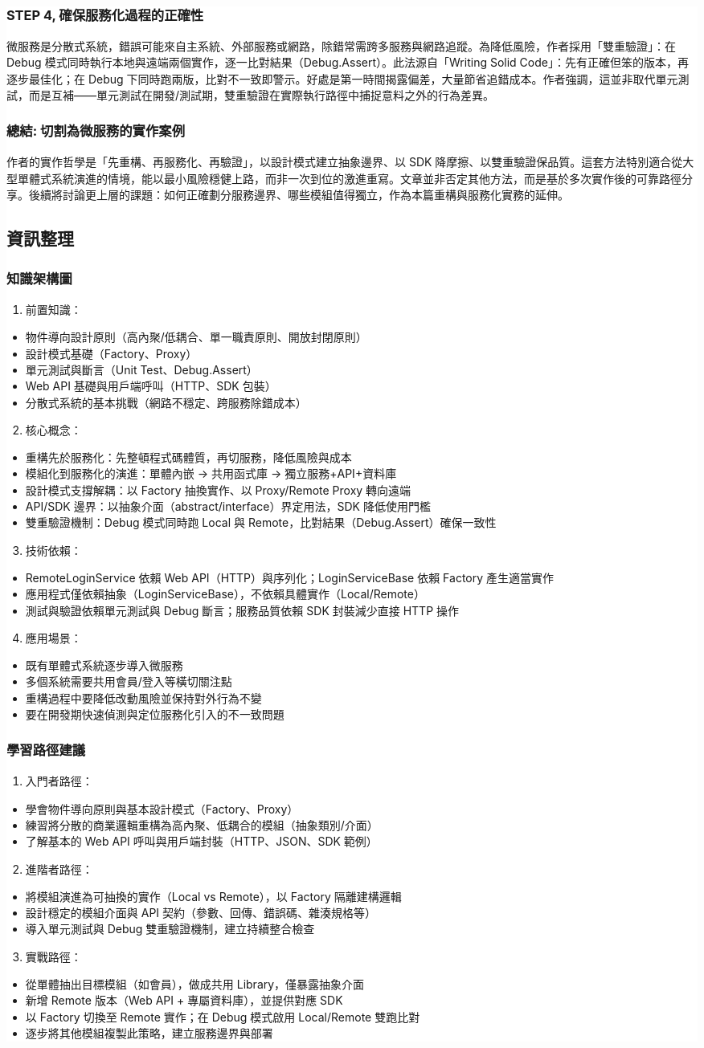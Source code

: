 ### STEP 4, 確保服務化過程的正確性
微服務是分散式系統，錯誤可能來自主系統、外部服務或網路，除錯常需跨多服務與網路追蹤。為降低風險，作者採用「雙重驗證」：在 Debug 模式同時執行本地與遠端兩個實作，逐一比對結果（Debug.Assert）。此法源自「Writing Solid Code」：先有正確但笨的版本，再逐步最佳化；在 Debug 下同時跑兩版，比對不一致即警示。好處是第一時間揭露偏差，大量節省追錯成本。作者強調，這並非取代單元測試，而是互補——單元測試在開發/測試期，雙重驗證在實際執行路徑中捕捉意料之外的行為差異。

### 總結: 切割為微服務的實作案例
作者的實作哲學是「先重構、再服務化、再驗證」，以設計模式建立抽象邊界、以 SDK 降摩擦、以雙重驗證保品質。這套方法特別適合從大型單體式系統演進的情境，能以最小風險穩健上路，而非一次到位的激進重寫。文章並非否定其他方法，而是基於多次實作後的可靠路徑分享。後續將討論更上層的課題：如何正確劃分服務邊界、哪些模組值得獨立，作為本篇重構與服務化實務的延伸。

## 資訊整理

### 知識架構圖
1. 前置知識：
- 物件導向設計原則（高內聚/低耦合、單一職責原則、開放封閉原則）
- 設計模式基礎（Factory、Proxy）
- 單元測試與斷言（Unit Test、Debug.Assert）
- Web API 基礎與用戶端呼叫（HTTP、SDK 包裝）
- 分散式系統的基本挑戰（網路不穩定、跨服務除錯成本）

2. 核心概念：
- 重構先於服務化：先整頓程式碼體質，再切服務，降低風險與成本
- 模組化到服務化的演進：單體內嵌 → 共用函式庫 → 獨立服務+API+資料庫
- 設計模式支撐解耦：以 Factory 抽換實作、以 Proxy/Remote Proxy 轉向遠端
- API/SDK 邊界：以抽象介面（abstract/interface）界定用法，SDK 降低使用門檻
- 雙重驗證機制：Debug 模式同時跑 Local 與 Remote，比對結果（Debug.Assert）確保一致性

3. 技術依賴：
- RemoteLoginService 依賴 Web API（HTTP）與序列化；LoginServiceBase 依賴 Factory 產生適當實作
- 應用程式僅依賴抽象（LoginServiceBase），不依賴具體實作（Local/Remote）
- 測試與驗證依賴單元測試與 Debug 斷言；服務品質依賴 SDK 封裝減少直接 HTTP 操作

4. 應用場景：
- 既有單體式系統逐步導入微服務
- 多個系統需要共用會員/登入等橫切關注點
- 重構過程中要降低改動風險並保持對外行為不變
- 要在開發期快速偵測與定位服務化引入的不一致問題

### 學習路徑建議
1. 入門者路徑：
- 學會物件導向原則與基本設計模式（Factory、Proxy）
- 練習將分散的商業邏輯重構為高內聚、低耦合的模組（抽象類別/介面）
- 了解基本的 Web API 呼叫與用戶端封裝（HTTP、JSON、SDK 範例）

2. 進階者路徑：
- 將模組演進為可抽換的實作（Local vs Remote），以 Factory 隔離建構邏輯
- 設計穩定的模組介面與 API 契約（參數、回傳、錯誤碼、雜湊規格等）
- 導入單元測試與 Debug 雙重驗證機制，建立持續整合檢查

3. 實戰路徑：
- 從單體抽出目標模組（如會員），做成共用 Library，僅暴露抽象介面
- 新增 Remote 版本（Web API + 專屬資料庫），並提供對應 SDK
- 以 Factory 切換至 Remote 實作；在 Debug 模式啟用 Local/Remote 雙跑比對
- 逐步將其他模組複製此策略，建立服務邊界與部署
